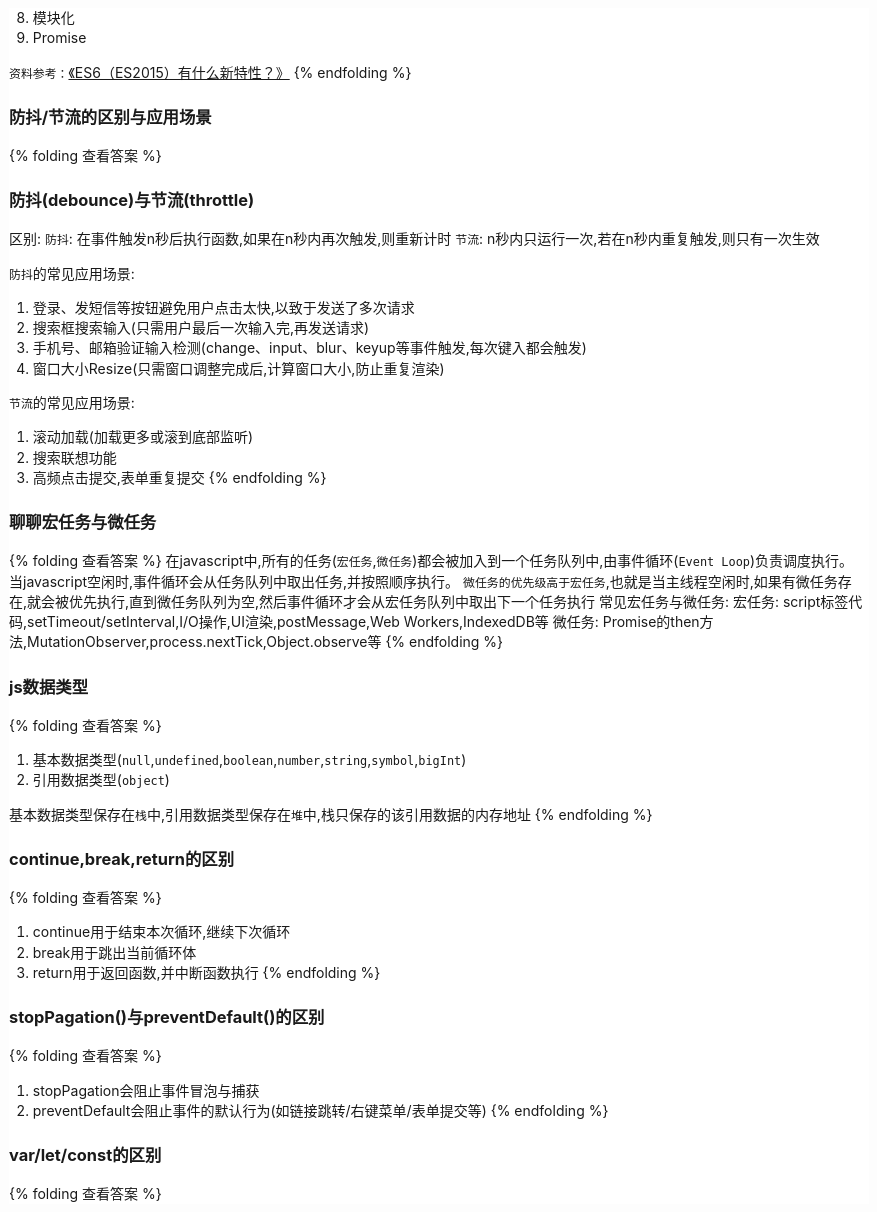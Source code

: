 8. 模块化
9. Promise

`资料参考：`[《ES6（ES2015）有什么新特性？》](https://www.explainthis.io/zh-hans/swe/es6)
{% endfolding %}
### 防抖/节流的区别与应用场景
{% folding 查看答案 %}
### 防抖(debounce)与节流(throttle)
区别:
`防抖`: 在事件触发n秒后执行函数,如果在n秒内再次触发,则重新计时
`节流`: n秒内只运行一次,若在n秒内重复触发,则只有一次生效

`防抖`的常见应用场景:
1. 登录、发短信等按钮避免用户点击太快,以致于发送了多次请求
2. 搜索框搜索输入(只需用户最后一次输入完,再发送请求)
3. 手机号、邮箱验证输入检测(change、input、blur、keyup等事件触发,每次键入都会触发)
4. 窗口大小Resize(只需窗口调整完成后,计算窗口大小,防止重复渲染)

`节流`的常见应用场景:
1. 滚动加载(加载更多或滚到底部监听)
2. 搜索联想功能
3. 高频点击提交,表单重复提交
{% endfolding %}
### 聊聊宏任务与微任务
{% folding 查看答案 %}
在javascript中,所有的任务(`宏任务`,`微任务`)都会被加入到一个任务队列中,由事件循环(`Event Loop`)负责调度执行。
当javascript空闲时,事件循环会从任务队列中取出任务,并按照顺序执行。
`微任务的优先级高于宏任务`,也就是当主线程空闲时,如果有微任务存在,就会被优先执行,直到微任务队列为空,然后事件循环才会从宏任务队列中取出下一个任务执行
常见宏任务与微任务:
宏任务: script标签代码,setTimeout/setInterval,I/O操作,UI渲染,postMessage,Web Workers,IndexedDB等
微任务: Promise的then方法,MutationObserver,process.nextTick,Object.observe等
{% endfolding %}
### js数据类型
{% folding 查看答案 %}
1. 基本数据类型(`null`,`undefined`,`boolean`,`number`,`string`,`symbol`,`bigInt`)
2. 引用数据类型(`object`)

基本数据类型保存在`栈`中,引用数据类型保存在`堆`中,栈只保存的该引用数据的内存地址
{% endfolding %}
### continue,break,return的区别
{% folding 查看答案 %}
1. continue用于结束本次循环,继续下次循环
2. break用于跳出当前循环体
3. return用于返回函数,并中断函数执行
{% endfolding %}
### stopPagation()与preventDefault()的区别
{% folding 查看答案 %}
1. stopPagation会阻止事件冒泡与捕获
2. preventDefault会阻止事件的默认行为(如链接跳转/右键菜单/表单提交等)
{% endfolding %}
### var/let/const的区别
{% folding 查看答案 %}
